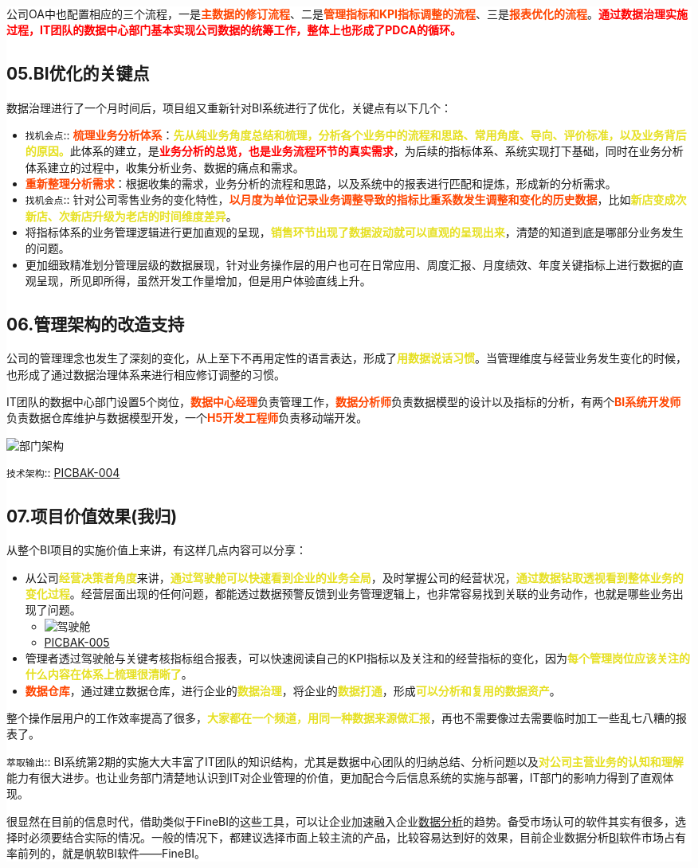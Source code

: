 公司OA中也配置相应的三个流程，一是<strong><font color=#FF4500>主数据的修订流程</font></strong>、二是<strong><font color=#FF4500>管理指标和KPI指标调整的流程</font></strong>、三是<strong><font color=#FF4500>报表优化的流程</font></strong>。<strong><font color=#FF0000>通过数据治理实施过程，IT团队的数据中心部门基本实现公司数据的统筹工作，整体上也形成了PDCA的循环。</font></strong>

## 05.BI优化的关键点
数据治理进行了一个月时间后，项目组又重新针对BI系统进行了优化，关键点有以下几个：
+ `找机会点`:: <strong><font color=#FF4500>梳理业务分析体系</font></strong>：<strong><font color=#E6E022>先从纯业务角度总结和梳理，分析各个业务中的流程和思路、常用角度、导向、评价标准，以及业务背后的原因。</font></strong>此体系的建立，是<strong><font color=#FF0000>业务分析的总览，也是业务流程环节的真实需求</font></strong>，为后续的指标体系、系统实现打下基础，同时在业务分析体系建立的过程中，收集分析业务、数据的痛点和需求。
+ <strong><font color=#FF4500>重新整理分析需求</font></strong>：根据收集的需求，业务分析的流程和思路，以及系统中的报表进行匹配和提炼，形成新的分析需求。
+ `找机会点`:: 针对公司零售业务的变化特性，<strong><font color=#FF4500>以月度为单位记录业务调整导致的指标比重系数发生调整和变化的历史数据</font></strong>，比如<strong><font color=#E6E022>新店变成次新店、次新店升级为老店的时间维度差异</font></strong>。
+ 将指标体系的业务管理逻辑进行更加直观的呈现，<strong><font color=#E6E022>销售环节出现了数据波动就可以直观的呈现出来</font></strong>，清楚的知道到底是哪部分业务发生的问题。
+ 更加细致精准划分管理层级的数据展现，针对业务操作层的用户也可在日常应用、周度汇报、月度绩效、年度关键指标上进行数据的直观呈现，所见即所得，虽然开发工作量增加，但是用户体验直线上升。

## 06.管理架构的改造支持
公司的管理理念也发生了深刻的变化，从上至下不再用定性的语言表达，形成了<strong><font color=#E6E022>用数据说话习惯</font></strong>。当管理维度与经营业务发生变化的时候，也形成了通过数据治理体系来进行相应修订调整的习惯。

IT团队的数据中心部门设置5个岗位，<strong><font color=#FF4500>数据中心经理</font></strong>负责管理工作，<strong><font color=#FF4500>数据分析师</font></strong>负责数据模型的设计以及指标的分析，有两个<strong><font color=#FF4500>BI系统开发师</font></strong>负责数据仓库维护与数据模型开发，一个<strong><font color=#FF4500>H5开发工程师</font></strong>负责移动端开发。

![部门架构](https://www.fanruan.com/bw/wp-content/uploads/2021/01/74-BI%E9%A1%B9%E7%9B%AE%E6%A1%88%E4%BE%8B4.png)

`技术架构`:: [PICBAK-004](https://raw.githubusercontent.com/resphoina/MDPIC/master/markdown2022-06-22-1240-MD-数据治理的重要性-004.png)

## 07.项目价值效果(我归)
从整个BI项目的实施价值上来讲，有这样几点内容可以分享：
+ 从公司<strong><font color=#E6E022>经营决策者角度</font></strong>来讲，<strong><font color=#E6E022>通过驾驶舱可以快速看到企业的业务全局</font></strong>，及时掌握公司的经营状况，<strong><font color=#E6E022>通过数据钻取透视看到整体业务的变化过程</font></strong>。经营层面出现的任何问题，都能透过数据预警反馈到业务管理逻辑上，也非常容易找到关联的业务动作，也就是哪些业务出现了问题。
    + ![驾驶舱](https://www.fanruan.com/bw/wp-content/uploads/2021/01/74-BI%E9%A1%B9%E7%9B%AE%E6%A1%88%E4%BE%8B5.png)
    + [PICBAK-005](https://raw.githubusercontent.com/resphoina/MDPIC/master/markdown2022-06-22-1240-MD-数据治理的重要性-005.png)
+ 管理者透过驾驶舱与关键考核指标组合报表，可以快速阅读自己的KPI指标以及关注和的经营指标的变化，因为<strong><font color=#E6E022>每个管理岗位应该关注的什么内容在体系上梳理很清晰了</font></strong>。
+ <strong><font color=#FF4500>数据仓库</font></strong>，通过建立数据仓库，进行企业的<strong><font color=#E6E022>数据治理</font></strong>，将企业的<strong><font color=#E6E022>数据打通</font></strong>，形成<strong><font color=#E6E022>可以分析和复用的数据资产</font></strong>。

整个操作层用户的工作效率提高了很多，<strong><font color=#E6E022>大家都在一个频道，用同一种数据来源做汇报</font></strong>，再也不需要像过去需要临时加工一些乱七八糟的报表了。

`萃取输出`:: BI系统第2期的实施大大丰富了IT团队的知识结构，尤其是数据中心团队的归纳总结、分析问题以及<strong><font color=#E6E022>对公司主营业务的认知和理解</font></strong>能力有很大进步。也让业务部门清楚地认识到IT对企业管理的价值，更加配合今后信息系统的实施与部署，IT部门的影响力得到了直观体现。

很显然在目前的信息时代，借助类似于FineBI的这些工具，可以让企业加速融入企业[数据分析](https://www.fanruan.com/finebi)的趋势。备受市场认可的软件其实有很多，选择时必须要结合实际的情况。一般的情况下，都建议选择市面上较主流的产品，比较容易达到好的效果，目前企业数据分析[BI](https://www.finebi.com/)软件市场占有率前列的，就是帆软BI软件——FineBI。